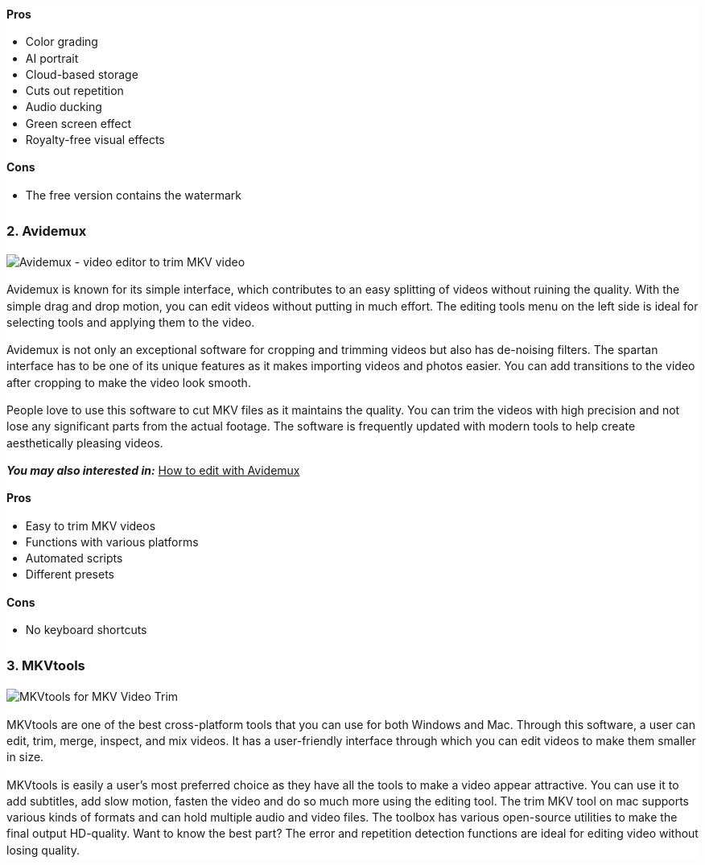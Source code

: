 **Pros**

* Color grading
* AI portrait
* Cloud-based storage
* Cuts out repetition
* Audio ducking
* Green screen effect
* Royalty-free visual effects

**Cons**

* The free version contains the watermark

### **2\.** **Avidemux**

![Avidemux - video editor to trim MKV video](https://images.wondershare.com/filmora/article-images/trim-mkv-mac-1.jpg)

Avidemux is known for its simple interface, which contributes to an easy splitting of videos without ruining the quality. With the simple drag and drop motion, you can edit videos without putting in much effort. The editing tools menu on the left side is ideal for selecting tools and applying them to the video.

Avidemux is not only an exceptional software for cropping and trimming videos but also has de-noising filters. The spartan interface has to be one of its unique features as it makes importing videos and photos easier. You can add transitions to the video after cropping to make the video look smooth.

People love to use this software to cut MKV files as it maintains the quality. You can trim the videos with high precision and not lose any significant parts from the actual footage. The software is frequently updated with modern tools to help create aesthetically pleasing videos.

**_You may also interested in:_** [How to edit with Avidemux](https://tools.techidaily.com/wondershare/filmora/download/)

**Pros**

* Easy to trim MKV videos
* Functions with various platforms
* Automated scripts
* Different presets

**Cons**

* No keyboard shortcuts

### **3\.** **MKVtools**

![MKVtools for MKV Video Trim](https://images.wondershare.com/filmora/article-images/trim-mkv-mac-2.jpg)

MKVtools are one of the best cross-platform tools that you can use for both Windows and Mac. Through this software, a user can edit, trim, merge, inspect, and mix videos. It has a user-friendly interface through which you can edit videos to make them smaller in size.

MKVtools is easily a user’s most preferred choice as they have all the tools to make a video appear attractive. You can use it to add subtitles, add slow motion, fasten the video and do so much more using the editing tool. The trim MKV tool on mac supports various kinds of formats and can hold multiple audio and video files. The toolbox has various open-source utilities to make the final output HD-quality. Want to know the best part? The error and repetition detection functions are ideal for editing video without losing quality.
